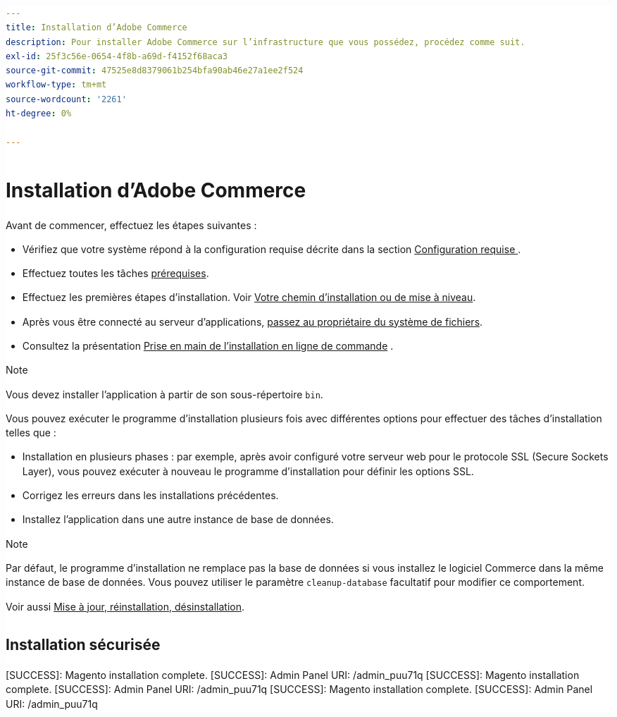 ```yaml
---
title: Installation d’Adobe Commerce
description: Pour installer Adobe Commerce sur l’infrastructure que vous possédez, procédez comme suit.
exl-id: 25f3c56e-0654-4f8b-a69d-f4152f68aca3
source-git-commit: 47525e8d8379061b254bfa90ab46e27a1ee2f524
workflow-type: tm+mt
source-wordcount: '2261'
ht-degree: 0%

---
```


# Installation d’Adobe Commerce

Avant de commencer, effectuez les étapes suivantes :

* Vérifiez que votre système répond à la configuration requise décrite dans la section [ Configuration requise ](../system-requirements.md).

* Effectuez toutes les tâches [prérequises](../prerequisites/overview.md).

* Effectuez les premières étapes d’installation. Voir [Votre chemin d’installation ou de mise à niveau](../overview.md).

* Après vous être connecté au serveur d’applications, [passez au propriétaire du système de fichiers](../prerequisites/file-system/overview.md).

* Consultez la présentation [Prise en main de l’installation en ligne de commande](../composer.md) .

>[!NOTE]
>
>Vous devez installer l’application à partir de son sous-répertoire `bin`.

Vous pouvez exécuter le programme d’installation plusieurs fois avec différentes options pour effectuer des tâches d’installation telles que :

* Installation en plusieurs phases : par exemple, après avoir configuré votre serveur web pour le protocole SSL (Secure Sockets Layer), vous pouvez exécuter à nouveau le programme d’installation pour définir les options SSL.

* Corrigez les erreurs dans les installations précédentes.

* Installez l’application dans une autre instance de base de données.

>[!NOTE]
>
>Par défaut, le programme d’installation ne remplace pas la base de données si vous installez le logiciel Commerce dans la même instance de base de données. Vous pouvez utiliser le paramètre `cleanup-database` facultatif pour modifier ce comportement.

Voir aussi [Mise à jour, réinstallation, désinstallation](uninstall.md).

## Installation sécurisée


[SUCCESS]: Magento installation complete.
[SUCCESS]: Admin Panel URI: /admin_puu71q
[SUCCESS]: Magento installation complete.
[SUCCESS]: Admin Panel URI: /admin_puu71q
[SUCCESS]: Magento installation complete.
[SUCCESS]: Admin Panel URI: /admin_puu71q